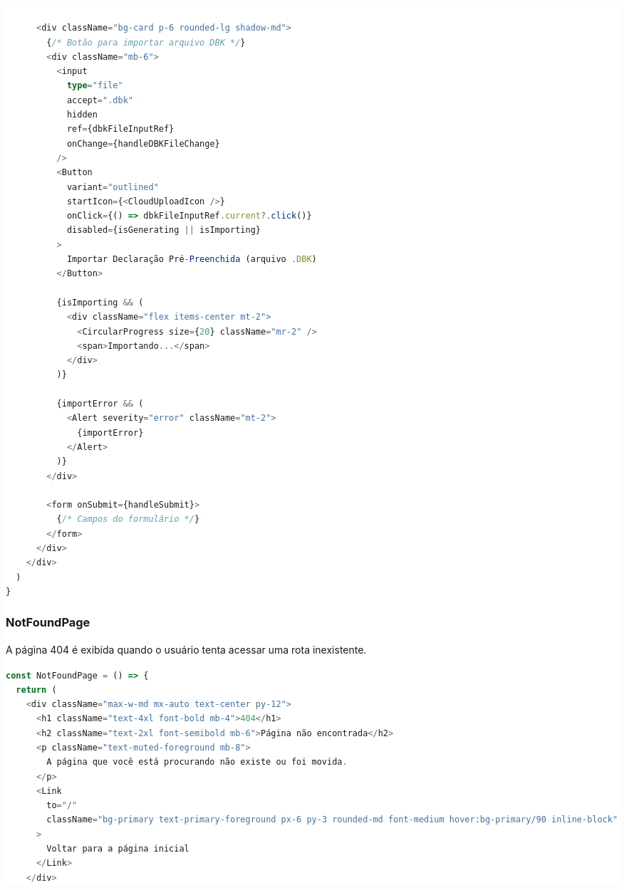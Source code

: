 ```typescript
      
      <div className="bg-card p-6 rounded-lg shadow-md">
        {/* Botão para importar arquivo DBK */}
        <div className="mb-6">
          <input
            type="file"
            accept=".dbk"
            hidden
            ref={dbkFileInputRef}
            onChange={handleDBKFileChange}
          />
          <Button
            variant="outlined"
            startIcon={<CloudUploadIcon />}
            onClick={() => dbkFileInputRef.current?.click()}
            disabled={isGenerating || isImporting}
          >
            Importar Declaração Pré-Preenchida (arquivo .DBK)
          </Button>
          
          {isImporting && (
            <div className="flex items-center mt-2">
              <CircularProgress size={20} className="mr-2" />
              <span>Importando...</span>
            </div>
          )}
          
          {importError && (
            <Alert severity="error" className="mt-2">
              {importError}
            </Alert>
          )}
        </div>
        
        <form onSubmit={handleSubmit}>
          {/* Campos do formulário */}
        </form>
      </div>
    </div>
  )
}
```

### NotFoundPage

A página 404 é exibida quando o usuário tenta acessar uma rota inexistente.

```typescript
const NotFoundPage = () => {
  return (
    <div className="max-w-md mx-auto text-center py-12">
      <h1 className="text-4xl font-bold mb-4">404</h1>
      <h2 className="text-2xl font-semibold mb-6">Página não encontrada</h2>
      <p className="text-muted-foreground mb-8">
        A página que você está procurando não existe ou foi movida.
      </p>
      <Link
        to="/"
        className="bg-primary text-primary-foreground px-6 py-3 rounded-md font-medium hover:bg-primary/90 inline-block"
      >
        Voltar para a página inicial
      </Link>
    </div>
```
